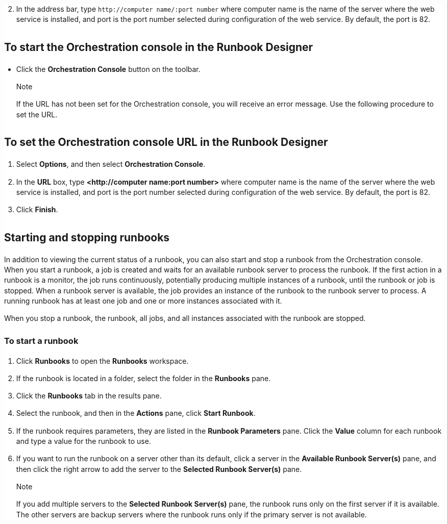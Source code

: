 2.  In the address bar, type `http://computer name/:port number` where computer name is the name of the server where the web service is installed, and port is the port number selected during configuration of the web service. By default, the port is 82.  

## To start the Orchestration console in the Runbook Designer  

-  Click the **Orchestration Console** button on the toolbar.  

    > [!NOTE]  
    > If the URL has not been set for the Orchestration console, you will receive an error message. Use the following procedure to set the URL.  

## To set the Orchestration console URL in the Runbook Designer  

1.  Select **Options**, and then select **Orchestration Console**.  

2.  In the **URL** box, type **<http://computer name:port number>** where computer name is the name of the server where the web service is installed, and port is the port number selected during configuration of the web service. By default, the port is 82.  

3.  Click **Finish**. 

## Starting and stopping runbooks  
In addition to viewing the current status of a runbook, you can also start and stop a runbook from the Orchestration console. When you start a runbook, a job is created and waits for an available runbook server to process the runbook. If the first action in a runbook is a monitor, the job runs continuously, potentially producing multiple instances of a runbook, until the runbook or job is stopped. When a runbook server is available, the job provides an instance of the runbook to the runbook server to process. A running runbook has at least one job and one or more instances associated with it.  

When you stop a runbook, the runbook, all jobs, and all instances associated with the runbook are stopped.  

### To start a runbook

1.  Click **Runbooks** to open the **Runbooks** workspace.

2.  If the runbook is located in a folder, select the folder in the **Runbooks** pane.

3.  Click the **Runbooks** tab in the results pane.

4.  Select the runbook, and then in the **Actions** pane, click **Start Runbook**.

5.  If the runbook requires parameters, they are listed in the **Runbook Parameters** pane. Click the **Value** column for each runbook and type a value for the runbook to use.

6.  If you want to run the runbook on a server other than its default, click a server in the **Available Runbook Server(s)** pane, and then click the right arrow to add the server to the **Selected Runbook Server(s)** pane.

    > [!NOTE]
    > If you add multiple servers to the **Selected Runbook Server(s)** pane, the runbook runs only on the first server if it is available. The other servers are backup servers where the runbook runs only if the primary server is not available.
